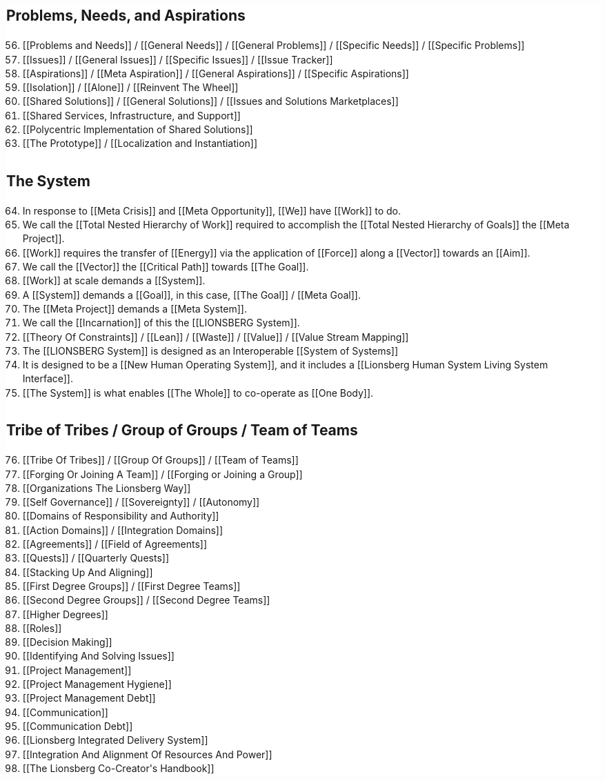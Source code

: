 ## Problems, Needs, and Aspirations  

56. [[Problems and Needs]] / [[General Needs]] / [[General Problems]] / [[Specific Needs]] / [[Specific Problems]] 
57. [[Issues]] / [[General Issues]] / [[Specific Issues]] / [[Issue Tracker]] 
58. [[Aspirations]] / [[Meta Aspiration]] / [[General Aspirations]] / [[Specific Aspirations]]  
59. [[Isolation]] / [[Alone]] / [[Reinvent The Wheel]]  
60. [[Shared Solutions]] / [[General Solutions]] / [[Issues and Solutions Marketplaces]]  
61. [[Shared Services, Infrastructure, and Support]]  
62. [[Polycentric Implementation of Shared Solutions]]  
63. [[The Prototype]] / [[Localization and Instantiation]]   

## The System 

64. In response to [[Meta Crisis]] and [[Meta Opportunity]], [[We]] have [[Work]] to do.  
65. We call the [[Total Nested Hierarchy of Work]] required to accomplish the [[Total Nested Hierarchy of Goals]] the [[Meta Project]].  
66. [[Work]] requires the transfer of [[Energy]] via the application of [[Force]] along a [[Vector]] towards an [[Aim]].  
67. We call the [[Vector]] the [[Critical Path]] towards [[The Goal]].  
68. [[Work]] at scale demands a [[System]].   
69. A [[System]] demands a [[Goal]], in this case, [[The Goal]] / [[Meta Goal]]. 
70. The [[Meta Project]] demands a [[Meta System]].  
71. We call the [[Incarnation]] of this the [[LIONSBERG System]].  
72. [[Theory Of Constraints]] / [[Lean]] / [[Waste]] / [[Value]] / [[Value Stream Mapping]]  
73. The [[LIONSBERG System]] is designed as an Interoperable [[System of Systems]]  
74. It is designed to be a [[New Human Operating System]], and it includes a [[Lionsberg Human System Living System Interface]].  
75. [[The System]] is what enables [[The Whole]] to co-operate as [[One Body]].  

## Tribe of Tribes / Group of Groups / Team of Teams 

76. [[Tribe Of Tribes]] / [[Group Of Groups]] / [[Team of Teams]]  
77. [[Forging Or Joining A Team]] / [[Forging or Joining a Group]]  
78. [[Organizations The Lionsberg Way]]  
79. [[Self Governance]] / [[Sovereignty]] / [[Autonomy]]  
80. [[Domains of Responsibility and Authority]]  
81. [[Action Domains]] / [[Integration Domains]]  
82. [[Agreements]] / [[Field of Agreements]]  
83. [[Quests]] / [[Quarterly Quests]]  
84. [[Stacking Up And Aligning]]  
85. [[First Degree Groups]] / [[First Degree Teams]]  
86. [[Second Degree Groups]] / [[Second Degree Teams]]  
87. [[Higher Degrees]]  
88. [[Roles]]  
89. [[Decision Making]]  
90. [[Identifying And Solving Issues]]  
91. [[Project Management]] 
92. [[Project Management Hygiene]]  
93. [[Project Management Debt]]  
94. [[Communication]]  
95. [[Communication Debt]]  
96. [[Lionsberg Integrated Delivery System]]  
97. [[Integration And Alignment Of Resources And Power]]  
98. [[The Lionsberg Co-Creator's Handbook]]  
